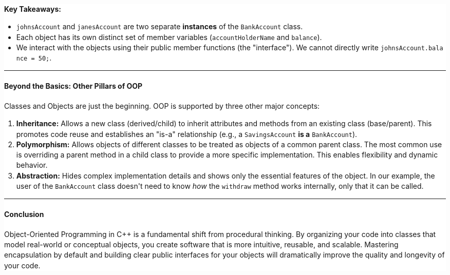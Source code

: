 **Key Takeaways:**
*   `johnsAccount` and `janesAccount` are two separate **instances** of the `BankAccount` class.
*   Each object has its own distinct set of member variables (`accountHolderName` and `balance`).
*   We interact with the objects using their public member functions (the "interface"). We cannot directly write `johnsAccount.balance = 50;`.


---

#### Beyond the Basics: Other Pillars of OOP

Classes and Objects are just the beginning. OOP is supported by three other major concepts:

1.  **Inheritance:** Allows a new class (derived/child) to inherit attributes and methods from an existing class (base/parent). This promotes code reuse and establishes an "is-a" relationship (e.g., a `SavingsAccount` **is a** `BankAccount`).
2.  **Polymorphism:** Allows objects of different classes to be treated as objects of a common parent class. The most common use is overriding a parent method in a child class to provide a more specific implementation. This enables flexibility and dynamic behavior.
3.  **Abstraction:** Hides complex implementation details and shows only the essential features of the object. In our example, the user of the `BankAccount` class doesn't need to know *how* the `withdraw` method works internally, only that it can be called.


---

#### Conclusion

Object-Oriented Programming in C++ is a fundamental shift from procedural thinking. By organizing your code into classes that model real-world or conceptual objects, you create software that is more intuitive, reusable, and scalable. Mastering encapsulation by default and building clear public interfaces for your objects will dramatically improve the quality and longevity of your code.

